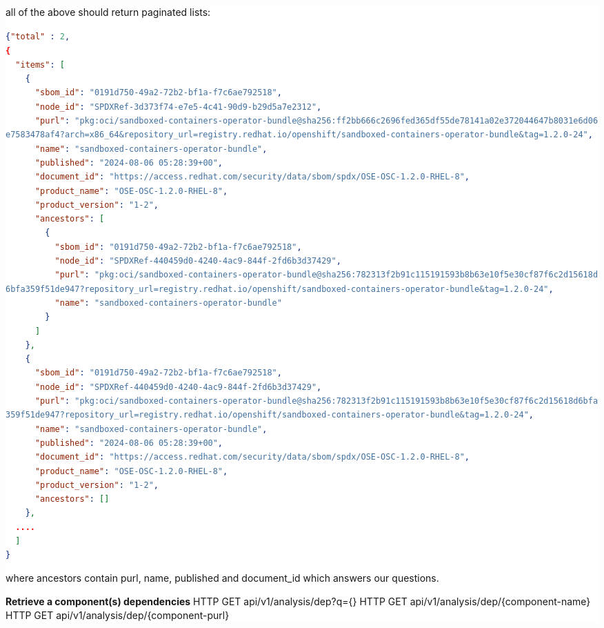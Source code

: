 all of the above should return paginated lists:

```json
{"total" : 2,
{
  "items": [
    {
      "sbom_id": "0191d750-49a2-72b2-bf1a-f7c6ae792518",
      "node_id": "SPDXRef-3d373f74-e7e5-4c41-90d9-b29d5a7e2312",
      "purl": "pkg:oci/sandboxed-containers-operator-bundle@sha256:ff2bb666c2696fed365df55de78141a02e372044647b8031e6d06e7583478af4?arch=x86_64&repository_url=registry.redhat.io/openshift/sandboxed-containers-operator-bundle&tag=1.2.0-24",
      "name": "sandboxed-containers-operator-bundle",
      "published": "2024-08-06 05:28:39+00",
      "document_id": "https://access.redhat.com/security/data/sbom/spdx/OSE-OSC-1.2.0-RHEL-8",
      "product_name": "OSE-OSC-1.2.0-RHEL-8",
      "product_version": "1-2",
      "ancestors": [
        {
          "sbom_id": "0191d750-49a2-72b2-bf1a-f7c6ae792518",
          "node_id": "SPDXRef-440459d0-4240-4ac9-844f-2fd6b3d37429",
          "purl": "pkg:oci/sandboxed-containers-operator-bundle@sha256:782313f2b91c115191593b8b63e10f5e30cf87f6c2d15618d6bfa359f51de947?repository_url=registry.redhat.io/openshift/sandboxed-containers-operator-bundle&tag=1.2.0-24",
          "name": "sandboxed-containers-operator-bundle"
        }
      ]
    },
    {
      "sbom_id": "0191d750-49a2-72b2-bf1a-f7c6ae792518",
      "node_id": "SPDXRef-440459d0-4240-4ac9-844f-2fd6b3d37429",
      "purl": "pkg:oci/sandboxed-containers-operator-bundle@sha256:782313f2b91c115191593b8b63e10f5e30cf87f6c2d15618d6bfa359f51de947?repository_url=registry.redhat.io/openshift/sandboxed-containers-operator-bundle&tag=1.2.0-24",
      "name": "sandboxed-containers-operator-bundle",
      "published": "2024-08-06 05:28:39+00",
      "document_id": "https://access.redhat.com/security/data/sbom/spdx/OSE-OSC-1.2.0-RHEL-8",
      "product_name": "OSE-OSC-1.2.0-RHEL-8",
      "product_version": "1-2",
      "ancestors": []
    },
  ....
  ]
}
```

where ancestors contain purl, name, published and document_id which answers our questions.

**Retrieve a component(s) dependencies**
HTTP GET api/v1/analysis/dep?q={}
HTTP GET api/v1/analysis/dep/{component-name}
HTTP GET api/v1/analysis/dep/{component-purl}
